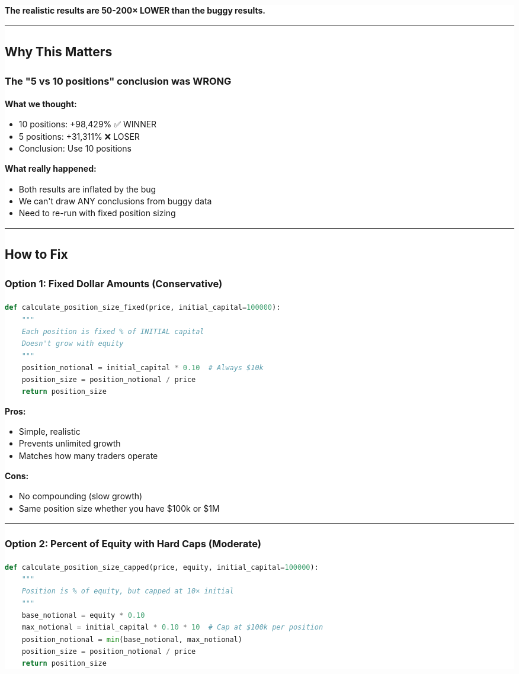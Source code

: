 **The realistic results are 50-200× LOWER than the buggy results.**

---

## Why This Matters

### The "5 vs 10 positions" conclusion was WRONG

**What we thought:**
- 10 positions: +98,429% ✅ WINNER
- 5 positions: +31,311% ❌ LOSER
- Conclusion: Use 10 positions

**What really happened:**
- Both results are inflated by the bug
- We can't draw ANY conclusions from buggy data
- Need to re-run with fixed position sizing

---

## How to Fix

### Option 1: Fixed Dollar Amounts (Conservative)

```python
def calculate_position_size_fixed(price, initial_capital=100000):
    """
    Each position is fixed % of INITIAL capital
    Doesn't grow with equity
    """
    position_notional = initial_capital * 0.10  # Always $10k
    position_size = position_notional / price
    return position_size
```

**Pros:**
- Simple, realistic
- Prevents unlimited growth
- Matches how many traders operate

**Cons:**
- No compounding (slow growth)
- Same position size whether you have $100k or $1M

---

### Option 2: Percent of Equity with Hard Caps (Moderate)

```python
def calculate_position_size_capped(price, equity, initial_capital=100000):
    """
    Position is % of equity, but capped at 10× initial
    """
    base_notional = equity * 0.10
    max_notional = initial_capital * 0.10 * 10  # Cap at $100k per position
    position_notional = min(base_notional, max_notional)
    position_size = position_notional / price
    return position_size
```
